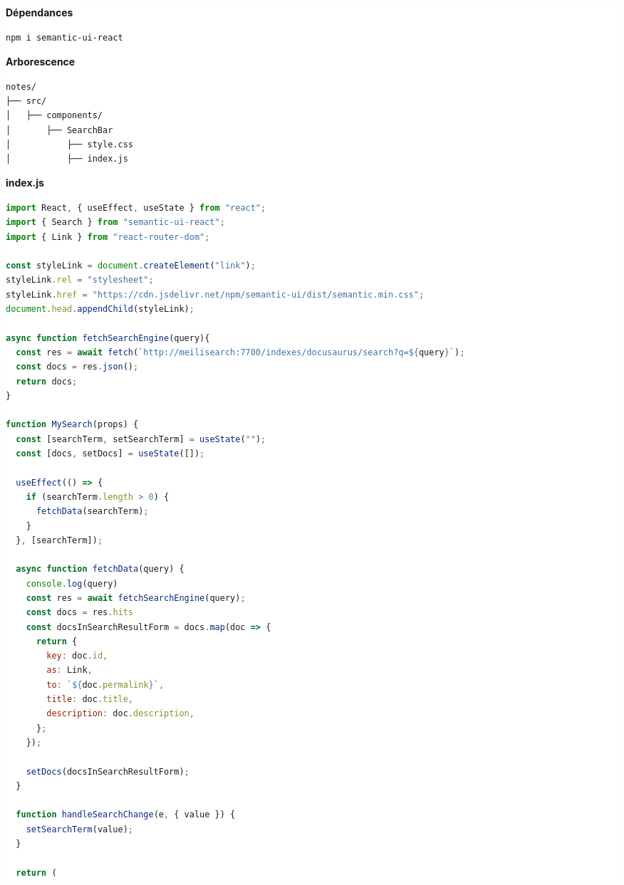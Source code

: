 **Dépendances**
```bash
npm i semantic-ui-react
```

**Arborescence**
```bash
notes/
├── src/
│   ├── components/
│       ├── SearchBar
│           ├── style.css
│           ├── index.js

```

**index.js**
```jsx
import React, { useEffect, useState } from "react";
import { Search } from "semantic-ui-react";
import { Link } from "react-router-dom";

const styleLink = document.createElement("link");
styleLink.rel = "stylesheet";
styleLink.href = "https://cdn.jsdelivr.net/npm/semantic-ui/dist/semantic.min.css";
document.head.appendChild(styleLink);

async function fetchSearchEngine(query){
  const res = await fetch(`http://meilisearch:7700/indexes/docusaurus/search?q=${query}`);
  const docs = res.json();
  return docs;
}

function MySearch(props) {
  const [searchTerm, setSearchTerm] = useState("");
  const [docs, setDocs] = useState([]);

  useEffect(() => {
    if (searchTerm.length > 0) {
      fetchData(searchTerm);
    }
  }, [searchTerm]);

  async function fetchData(query) {
    console.log(query)
    const res = await fetchSearchEngine(query);
    const docs = res.hits  
    const docsInSearchResultForm = docs.map(doc => {
      return {
        key: doc.id,
        as: Link,
        to: `${doc.permalink}`,
        title: doc.title,
        description: doc.description,
      };
    });

    setDocs(docsInSearchResultForm);
  }

  function handleSearchChange(e, { value }) {
    setSearchTerm(value);
  }

  return (
```